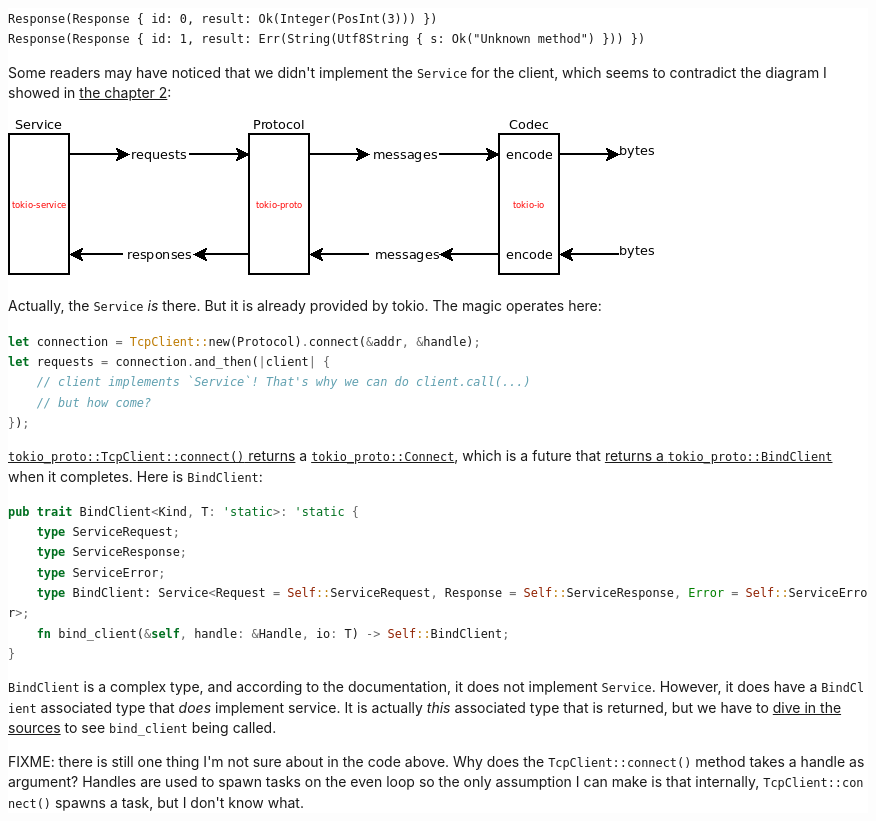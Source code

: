 ```
Response(Response { id: 0, result: Ok(Integer(PosInt(3))) })
Response(Response { id: 1, result: Err(String(Utf8String { s: Ok("Unknown method") })) })
```

Some readers may have noticed that we didn't implement the `Service` for the
client, which seems to contradict the diagram I showed in [the chapter
2](introduction/2.md):

![tokio client stack illustration](./images/tokio-stack-client-view.png)

Actually, the `Service` _is_ there. But it is already provided by tokio. The magic operates here:

```rust
let connection = TcpClient::new(Protocol).connect(&addr, &handle);
let requests = connection.and_then(|client| {
    // client implements `Service`! That's why we can do client.call(...)
    // but how come?
});
```

[`tokio_proto::TcpClient::connect()`
returns](https://docs.rs/tokio-proto/0.1.1/tokio_proto/struct.TcpClient.html#method.connect)
a
[`tokio_proto::Connect`](https://docs.rs/tokio-proto/0.1.1/tokio_proto/struct.Connect.html),
which is a future that [returns a
`tokio_proto::BindClient`](https://docs.rs/tokio-proto/0.1.1/tokio_proto/trait.BindClient.html)
when it completes. Here is `BindClient`:
```rust
pub trait BindClient<Kind, T: 'static>: 'static {
    type ServiceRequest;
    type ServiceResponse;
    type ServiceError;
    type BindClient: Service<Request = Self::ServiceRequest, Response = Self::ServiceResponse, Error = Self::ServiceError>;
    fn bind_client(&self, handle: &Handle, io: T) -> Self::BindClient;
}
```

`BindClient` is a complex type, and according to the documentation, it does not
implement `Service`. However, it does have a `BindClient` associated type that
_does_ implement service. It is actually _this_ associated type that is
returned, but we have to [dive in the
sources](https://docs.rs/tokio-proto/0.1.1/src/tokio_proto/tcp_client.rs.html#48)
to see `bind_client` being called.

FIXME: there is still one thing I'm not sure about in the code above. Why does
the `TcpClient::connect()` method takes a handle as argument?  Handles are used
to spawn tasks on the even loop so the only assumption I can make is that
internally, `TcpClient::connect()` spawns a task, but I don't know what.
